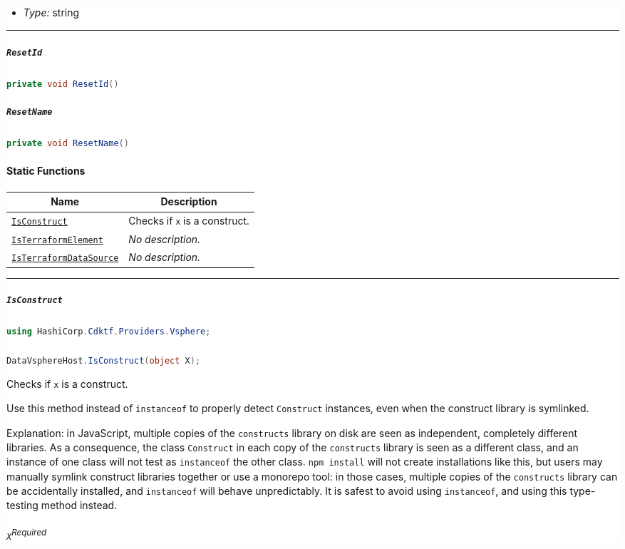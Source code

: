 - *Type:* string

---

##### `ResetId` <a name="ResetId" id="@cdktf/provider-vsphere.dataVsphereHost.DataVsphereHost.resetId"></a>

```csharp
private void ResetId()
```

##### `ResetName` <a name="ResetName" id="@cdktf/provider-vsphere.dataVsphereHost.DataVsphereHost.resetName"></a>

```csharp
private void ResetName()
```

#### Static Functions <a name="Static Functions" id="Static Functions"></a>

| **Name** | **Description** |
| --- | --- |
| <code><a href="#@cdktf/provider-vsphere.dataVsphereHost.DataVsphereHost.isConstruct">IsConstruct</a></code> | Checks if `x` is a construct. |
| <code><a href="#@cdktf/provider-vsphere.dataVsphereHost.DataVsphereHost.isTerraformElement">IsTerraformElement</a></code> | *No description.* |
| <code><a href="#@cdktf/provider-vsphere.dataVsphereHost.DataVsphereHost.isTerraformDataSource">IsTerraformDataSource</a></code> | *No description.* |

---

##### `IsConstruct` <a name="IsConstruct" id="@cdktf/provider-vsphere.dataVsphereHost.DataVsphereHost.isConstruct"></a>

```csharp
using HashiCorp.Cdktf.Providers.Vsphere;

DataVsphereHost.IsConstruct(object X);
```

Checks if `x` is a construct.

Use this method instead of `instanceof` to properly detect `Construct`
instances, even when the construct library is symlinked.

Explanation: in JavaScript, multiple copies of the `constructs` library on
disk are seen as independent, completely different libraries. As a
consequence, the class `Construct` in each copy of the `constructs` library
is seen as a different class, and an instance of one class will not test as
`instanceof` the other class. `npm install` will not create installations
like this, but users may manually symlink construct libraries together or
use a monorepo tool: in those cases, multiple copies of the `constructs`
library can be accidentally installed, and `instanceof` will behave
unpredictably. It is safest to avoid using `instanceof`, and using
this type-testing method instead.

###### `X`<sup>Required</sup> <a name="X" id="@cdktf/provider-vsphere.dataVsphereHost.DataVsphereHost.isConstruct.parameter.x"></a>
